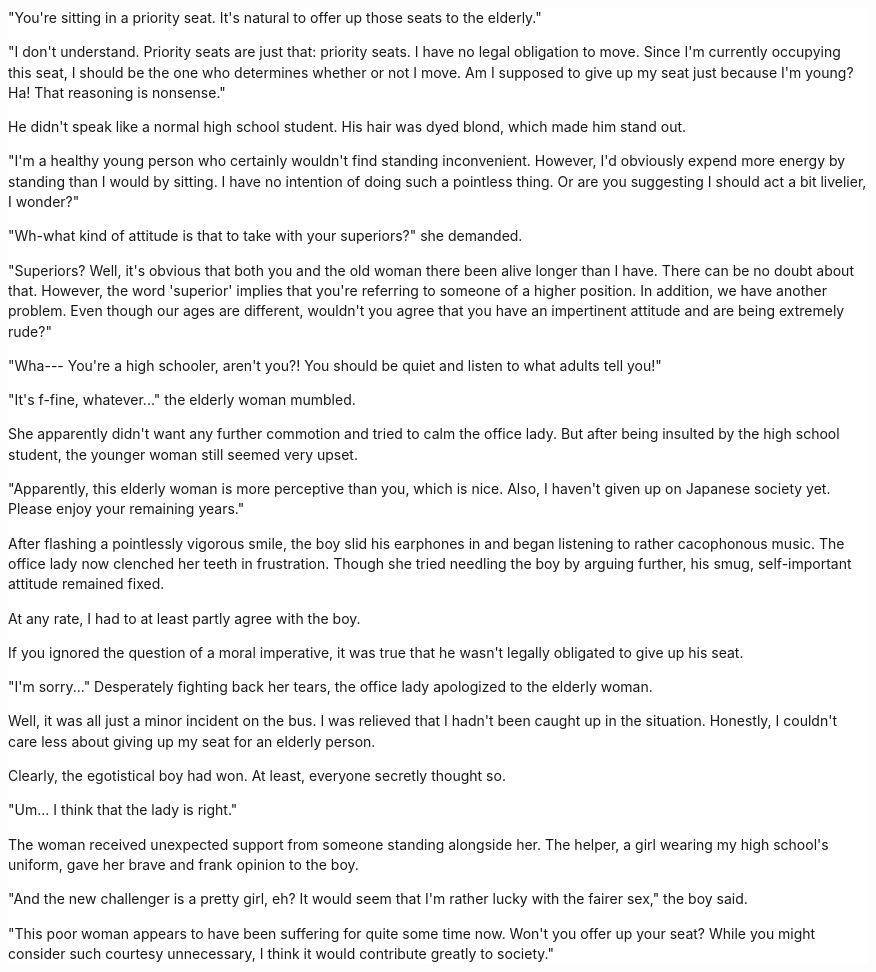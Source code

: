 "You're sitting in a priority seat. It's natural to offer up those seats to the elderly."

"I don't understand. Priority seats are just that: priority seats. I have no legal obligation to move. Since I'm currently occupying this seat, I should be the one who determines whether or not I move. Am I supposed to give up my seat just because I'm young? Ha! That reasoning is nonsense."

He didn't speak like a normal high school student. His hair was dyed blond, which made him stand out.

"I'm a healthy young person who certainly wouldn't find standing inconvenient. However, I'd obviously expend more energy by standing than I would by sitting. I have no intention of doing such a pointless thing. Or are you suggesting I should act a bit livelier, I wonder?"

"Wh-what kind of attitude is that to take with your superiors?" she demanded.

"Superiors? Well, it's obvious that both you and the old woman there been alive longer than I have. There can be no doubt about that. However, the word 'superior' implies that you're referring to someone of a higher position. In addition, we have another problem. Even though our ages are different, wouldn't you agree that you have an impertinent attitude and are being extremely rude?"

"Wha--- You're a high schooler, aren't you?! You should be quiet and listen to what adults tell you!"

"It's f-fine, whatever..." the elderly woman mumbled.

She apparently didn't want any further commotion and tried to calm the office lady. But after being insulted by the high school student, the younger woman still seemed very upset.

"Apparently, this elderly woman is more perceptive than you, which is nice. Also, I haven't given up on Japanese society yet. Please enjoy your remaining years."

After flashing a pointlessly vigorous smile, the boy slid his earphones in and began listening to rather cacophonous music. The office lady now clenched her teeth in frustration. Though she tried needling the boy by arguing further, his smug, self-important attitude remained fixed.

At any rate, I had to at least partly agree with the boy.

If you ignored the question of a moral imperative, it was true that he wasn't legally obligated to give up his seat.

"I'm sorry..." Desperately fighting back her tears, the office lady apologized to the elderly woman.

Well, it was all just a minor incident on the bus. I was relieved that I hadn't been caught up in the situation. Honestly, I couldn't care less about giving up my seat for an elderly person.

Clearly, the egotistical boy had won. At least, everyone secretly thought so.

"Um... I think that the lady is right."

The woman received unexpected support from someone standing alongside her. The helper, a girl wearing my high school's uniform, gave her brave and frank opinion to the boy.

"And the new challenger is a pretty girl, eh? It would seem that I'm rather lucky with the fairer sex," the boy said.

"This poor woman appears to have been suffering for quite some time now. Won't you offer up your seat? While you might consider such courtesy unnecessary, I think it would contribute greatly to society."
